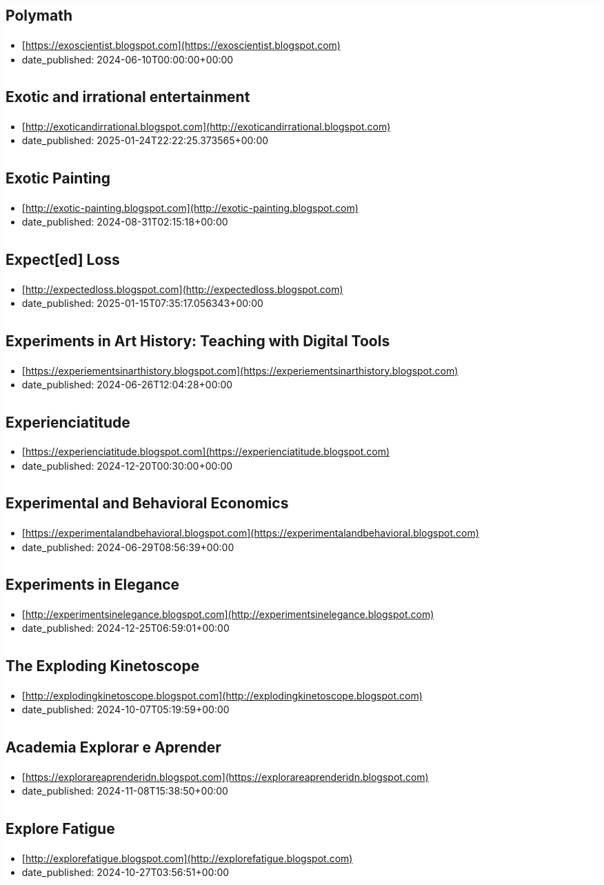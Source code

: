  ## Polymath
 - [https://exoscientist.blogspot.com](https://exoscientist.blogspot.com)
 - date_published: 2024-06-10T00:00:00+00:00

 ## Exotic and irrational entertainment
 - [http://exoticandirrational.blogspot.com](http://exoticandirrational.blogspot.com)
 - date_published: 2025-01-24T22:22:25.373565+00:00

 ## Exotic Painting
 - [http://exotic-painting.blogspot.com](http://exotic-painting.blogspot.com)
 - date_published: 2024-08-31T02:15:18+00:00

 ## Expect[ed] Loss
 - [http://expectedloss.blogspot.com](http://expectedloss.blogspot.com)
 - date_published: 2025-01-15T07:35:17.056343+00:00

 ## Experiments in Art History: Teaching with Digital Tools
 - [https://experiementsinarthistory.blogspot.com](https://experiementsinarthistory.blogspot.com)
 - date_published: 2024-06-26T12:04:28+00:00

 ## Experienciatitude
 - [https://experienciatitude.blogspot.com](https://experienciatitude.blogspot.com)
 - date_published: 2024-12-20T00:30:00+00:00

 ## Experimental and Behavioral Economics
 - [https://experimentalandbehavioral.blogspot.com](https://experimentalandbehavioral.blogspot.com)
 - date_published: 2024-06-29T08:56:39+00:00

 ## Experiments in Elegance
 - [http://experimentsinelegance.blogspot.com](http://experimentsinelegance.blogspot.com)
 - date_published: 2024-12-25T06:59:01+00:00

 ## The Exploding Kinetoscope
 - [http://explodingkinetoscope.blogspot.com](http://explodingkinetoscope.blogspot.com)
 - date_published: 2024-10-07T05:19:59+00:00

 ## Academia Explorar e Aprender
 - [https://explorareaprenderidn.blogspot.com](https://explorareaprenderidn.blogspot.com)
 - date_published: 2024-11-08T15:38:50+00:00

 ## Explore Fatigue
 - [http://explorefatigue.blogspot.com](http://explorefatigue.blogspot.com)
 - date_published: 2024-10-27T03:56:51+00:00
